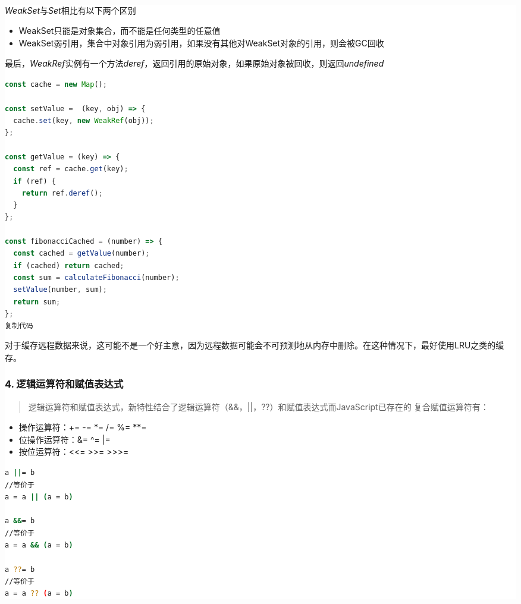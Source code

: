 *WeakSet*与*Set*相比有以下两个区别

- WeakSet只能是对象集合，而不能是任何类型的任意值
- WeakSet弱引用，集合中对象引用为弱引用，如果没有其他对WeakSet对象的引用，则会被GC回收

最后，*WeakRef*实例有一个方法*deref*，返回引用的原始对象，如果原始对象被回收，则返回*undefined*

```javascript
const cache = new Map();

const setValue =  (key, obj) => {
  cache.set(key, new WeakRef(obj));
};

const getValue = (key) => {
  const ref = cache.get(key);
  if (ref) {
    return ref.deref();
  }
};

const fibonacciCached = (number) => {
  const cached = getValue(number);
  if (cached) return cached;
  const sum = calculateFibonacci(number);
  setValue(number, sum);
  return sum;
};
复制代码
```

对于缓存远程数据来说，这可能不是一个好主意，因为远程数据可能会不可预测地从内存中删除。在这种情况下，最好使用LRU之类的缓存。



### 4. 逻辑运算符和赋值表达式

> 逻辑运算符和赋值表达式，新特性结合了逻辑运算符（&&，||，??）和赋值表达式而JavaScript已存在的 复合赋值运算符有：

- 操作运算符：+= -= *= /= %= **=
- 位操作运算符：&= ^= |=
- 按位运算符：<<= >>= >>>=

```bash
a ||= b
//等价于
a = a || (a = b)

a &&= b
//等价于
a = a && (a = b)

a ??= b
//等价于
a = a ?? (a = b)
```
